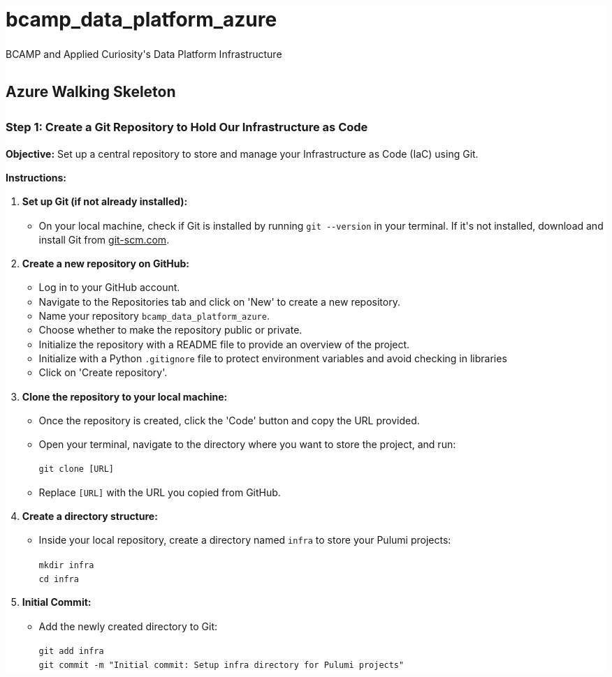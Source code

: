 # bcamp_data_platform_azure

BCAMP and Applied Curiosity's Data Platform Infrastructure

## Azure Walking Skeleton

### Step 1: Create a Git Repository to Hold Our Infrastructure as Code

**Objective:** Set up a central repository to store and manage your Infrastructure as Code (IaC) using Git.

**Instructions:**

1. **Set up Git (if not already installed):**
   - On your local machine, check if Git is installed by running `git --version` in your terminal. If it's not installed, download and install Git from [git-scm.com](https://git-scm.com/).
2. **Create a new repository on GitHub:**
   - Log in to your GitHub account.
   - Navigate to the Repositories tab and click on 'New' to create a new repository.
   - Name your repository `bcamp_data_platform_azure`.
   - Choose whether to make the repository public or private.
   - Initialize the repository with a README file to provide an overview of the project.
   - Initialize with a Python `.gitignore` file to protect environment variables and avoid checking in libraries
   - Click on 'Create repository'.
3. **Clone the repository to your local machine:**

   - Once the repository is created, click the 'Code' button and copy the URL provided.
   - Open your terminal, navigate to the directory where you want to store the project, and run:

     ```
     git clone [URL]

     ```

   - Replace `[URL]` with the URL you copied from GitHub.

4. **Create a directory structure:**

   - Inside your local repository, create a directory named `infra` to store your Pulumi projects:

     ```
     mkdir infra
     cd infra

     ```

5. **Initial Commit:**

   - Add the newly created directory to Git:

     ```
     git add infra
     git commit -m "Initial commit: Setup infra directory for Pulumi projects"
